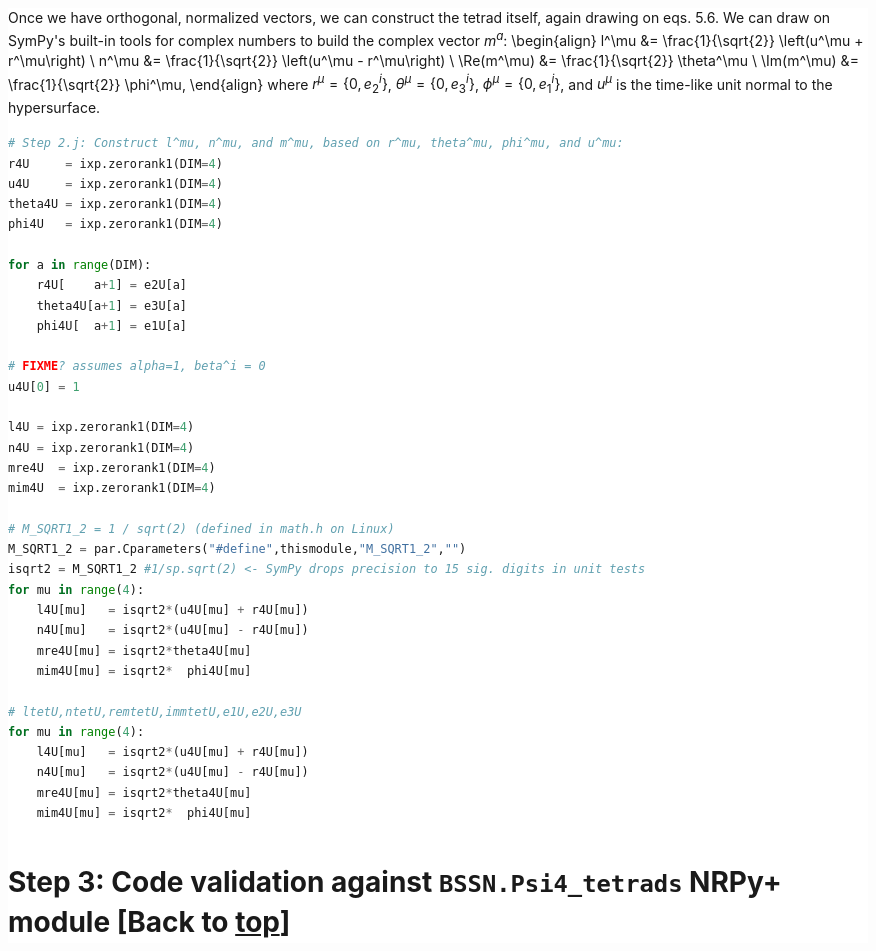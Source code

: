 Once we have orthogonal, normalized vectors, we can construct the tetrad itself, again drawing on eqs. 5.6. We can draw on SymPy's built-in tools for complex numbers to build the complex vector $m^a$:
\begin{align}
    l^\mu &= \frac{1}{\sqrt{2}} \left(u^\mu + r^\mu\right) \\
    n^\mu &= \frac{1}{\sqrt{2}} \left(u^\mu - r^\mu\right) \\
    \Re(m^\mu) &= \frac{1}{\sqrt{2}} \theta^\mu \\
    \Im(m^\mu) &= \frac{1}{\sqrt{2}} \phi^\mu,
\end{align}
where $r^\mu=\{0,e_2^i\}$, $\theta^\mu=\{0,e_3^i\}$, $\phi^\mu=\{0,e_1^i\}$, and $u^\mu$ is the time-like unit normal to the hypersurface.


```python
# Step 2.j: Construct l^mu, n^mu, and m^mu, based on r^mu, theta^mu, phi^mu, and u^mu:
r4U     = ixp.zerorank1(DIM=4)
u4U     = ixp.zerorank1(DIM=4)
theta4U = ixp.zerorank1(DIM=4)
phi4U   = ixp.zerorank1(DIM=4)

for a in range(DIM):
    r4U[    a+1] = e2U[a]
    theta4U[a+1] = e3U[a]
    phi4U[  a+1] = e1U[a]

# FIXME? assumes alpha=1, beta^i = 0
u4U[0] = 1

l4U = ixp.zerorank1(DIM=4)
n4U = ixp.zerorank1(DIM=4)
mre4U  = ixp.zerorank1(DIM=4)
mim4U  = ixp.zerorank1(DIM=4)

# M_SQRT1_2 = 1 / sqrt(2) (defined in math.h on Linux)
M_SQRT1_2 = par.Cparameters("#define",thismodule,"M_SQRT1_2","")
isqrt2 = M_SQRT1_2 #1/sp.sqrt(2) <- SymPy drops precision to 15 sig. digits in unit tests
for mu in range(4):
    l4U[mu]   = isqrt2*(u4U[mu] + r4U[mu])
    n4U[mu]   = isqrt2*(u4U[mu] - r4U[mu])
    mre4U[mu] = isqrt2*theta4U[mu]
    mim4U[mu] = isqrt2*  phi4U[mu]

# ltetU,ntetU,remtetU,immtetU,e1U,e2U,e3U
for mu in range(4):
    l4U[mu]   = isqrt2*(u4U[mu] + r4U[mu])
    n4U[mu]   = isqrt2*(u4U[mu] - r4U[mu])
    mre4U[mu] = isqrt2*theta4U[mu]
    mim4U[mu] = isqrt2*  phi4U[mu]
```

<a id='code_validation'></a>

# Step 3: Code validation against `BSSN.Psi4_tetrads` NRPy+ module \[Back to [top](#toc)\]
$$\label{code_validation}$$

